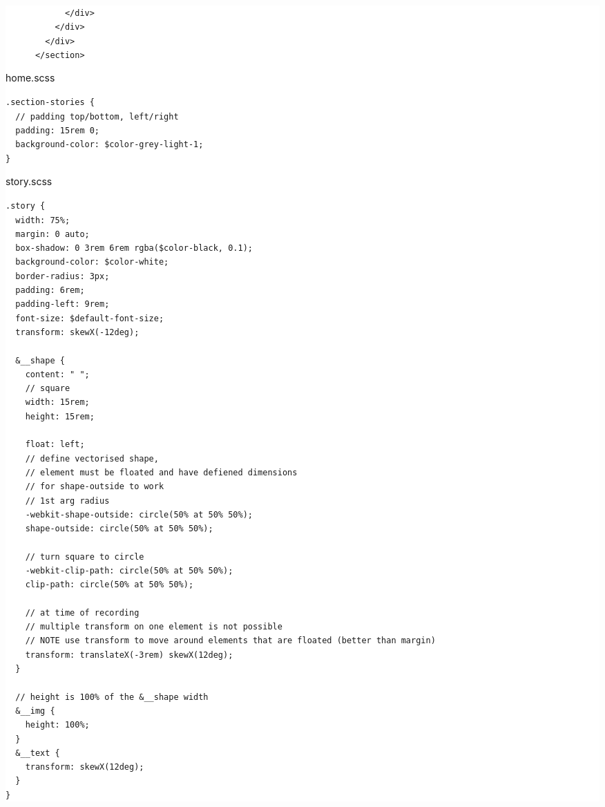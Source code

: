 ```
            </div>
          </div>
        </div>
      </section>
```

home.scss

```
.section-stories {
  // padding top/bottom, left/right
  padding: 15rem 0;
  background-color: $color-grey-light-1;
}
```

story.scss

```
.story {
  width: 75%;
  margin: 0 auto;
  box-shadow: 0 3rem 6rem rgba($color-black, 0.1);
  background-color: $color-white;
  border-radius: 3px;
  padding: 6rem;
  padding-left: 9rem;
  font-size: $default-font-size;
  transform: skewX(-12deg);

  &__shape {
    content: " ";
    // square
    width: 15rem;
    height: 15rem;

    float: left;
    // define vectorised shape,
    // element must be floated and have defiened dimensions
    // for shape-outside to work
    // 1st arg radius
    -webkit-shape-outside: circle(50% at 50% 50%);
    shape-outside: circle(50% at 50% 50%);

    // turn square to circle
    -webkit-clip-path: circle(50% at 50% 50%);
    clip-path: circle(50% at 50% 50%);

    // at time of recording
    // multiple transform on one element is not possible
    // NOTE use transform to move around elements that are floated (better than margin)
    transform: translateX(-3rem) skewX(12deg);
  }

  // height is 100% of the &__shape width
  &__img {
    height: 100%;
  }
  &__text {
    transform: skewX(12deg);
  }
}
```
